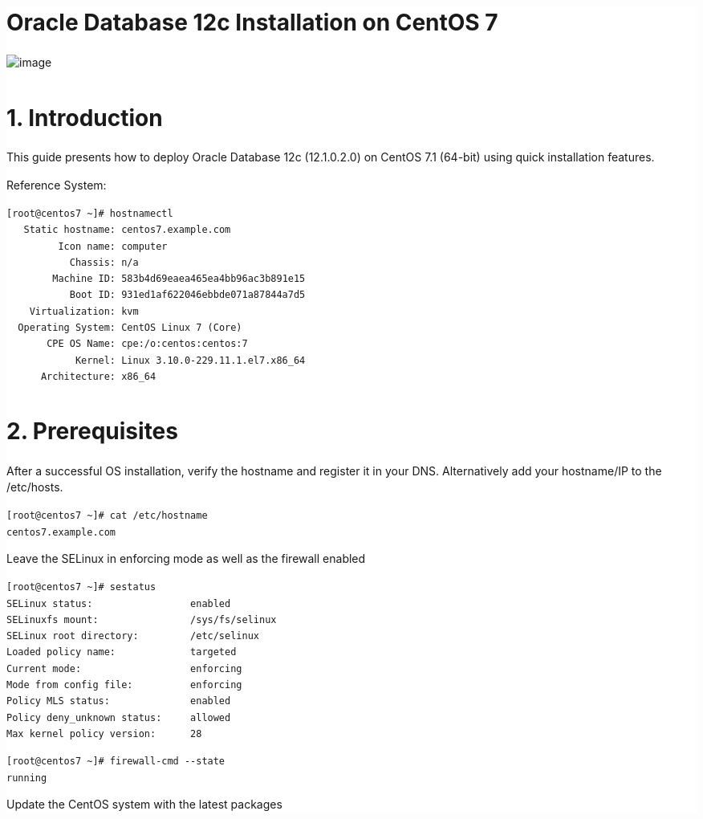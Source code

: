 # Oracle Database 12c Installation on CentOS 7
![image](https://github.com/nu11secur1ty/Oracle-Database-12c-Installation-on-CentOS-7/blob/master/photo/Oracle-12c.jpg)


# 1. Introduction
This guide presents how to deploy Oracle Database 12c (12.1.0.2.0) on CentOS 7.1 (64-bit) using quick installation features.

Reference System: 

```
[root@centos7 ~]# hostnamectl
   Static hostname: centos7.example.com
         Icon name: computer
           Chassis: n/a
        Machine ID: 583b4d69eaea465ea4bb96ac3b891e15
           Boot ID: 931ed1af622046ebbde071a87844a7d5
    Virtualization: kvm
  Operating System: CentOS Linux 7 (Core)
       CPE OS Name: cpe:/o:centos:centos:7
            Kernel: Linux 3.10.0-229.11.1.el7.x86_64
      Architecture: x86_64
```

# 2. Prerequisites

After a successful OS installation, verify the hostname and register it in your DNS. Alternatively add your hostname/IP to the /etc/hosts. 


```
[root@centos7 ~]# cat /etc/hostname
centos7.example.com
```

Leave the SELinux in enforcing mode as well as the firewall enabled 

```
[root@centos7 ~]# sestatus
SELinux status:                 enabled
SELinuxfs mount:                /sys/fs/selinux
SELinux root directory:         /etc/selinux
Loaded policy name:             targeted
Current mode:                   enforcing
Mode from config file:          enforcing
Policy MLS status:              enabled
Policy deny_unknown status:     allowed
Max kernel policy version:      28
```

```
[root@centos7 ~]# firewall-cmd --state
running
```
Update the CentOS system with the latest packages 
